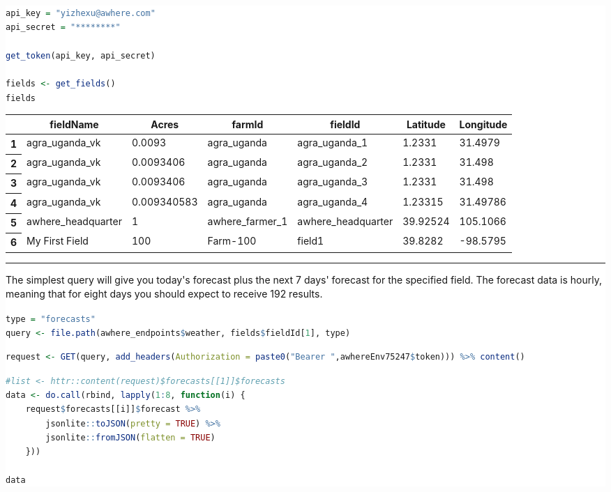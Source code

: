 


```R
api_key = "yizhexu@awhere.com"
api_secret = "********"

get_token(api_key, api_secret)

fields <- get_fields()
fields
```




<table>
<thead><tr><th></th><th scope=col>fieldName</th><th scope=col>Acres</th><th scope=col>farmId</th><th scope=col>fieldId</th><th scope=col>Latitude</th><th scope=col>Longitude</th></tr></thead>
<tbody>
	<tr><th scope=row>1</th><td>agra_uganda_vk</td><td>0.0093</td><td>agra_uganda</td><td>agra_uganda_1</td><td>1.2331</td><td>31.4979</td></tr>
	<tr><th scope=row>2</th><td>agra_uganda_vk</td><td>0.0093406</td><td>agra_uganda</td><td>agra_uganda_2</td><td>1.2331</td><td>31.498</td></tr>
	<tr><th scope=row>3</th><td>agra_uganda_vk</td><td>0.0093406</td><td>agra_uganda</td><td>agra_uganda_3</td><td>1.2331</td><td>31.498</td></tr>
	<tr><th scope=row>4</th><td>agra_uganda_vk</td><td>0.009340583</td><td>agra_uganda</td><td>agra_uganda_4</td><td>1.23315</td><td>31.49786</td></tr>
	<tr><th scope=row>5</th><td>awhere_headquarter</td><td>1</td><td>awhere_farmer_1</td><td>awhere_headquarter</td><td>39.92524</td><td>105.1066</td></tr>
	<tr><th scope=row>6</th><td>My First Field</td><td>100</td><td>Farm-100</td><td>field1</td><td>39.8282</td><td>-98.5795</td></tr>
</tbody>
</table>


___

<p>The simplest query will give you today's forecast plus the next 7 days' forecast for the specified field. The forecast data is hourly, meaning that for eight days you should expect to receive 192 results.</p>


```R
type = "forecasts"
query <- file.path(awhere_endpoints$weather, fields$fieldId[1], type)
```


```R
request <- GET(query, add_headers(Authorization = paste0("Bearer ",awhereEnv75247$token))) %>% content()
```


```R
#list <- httr::content(request)$forecasts[[1]]$forecasts
data <- do.call(rbind, lapply(1:8, function(i) {
    request$forecasts[[i]]$forecast %>% 
        jsonlite::toJSON(pretty = TRUE) %>% 
        jsonlite::fromJSON(flatten = TRUE)
    }))

data
```
